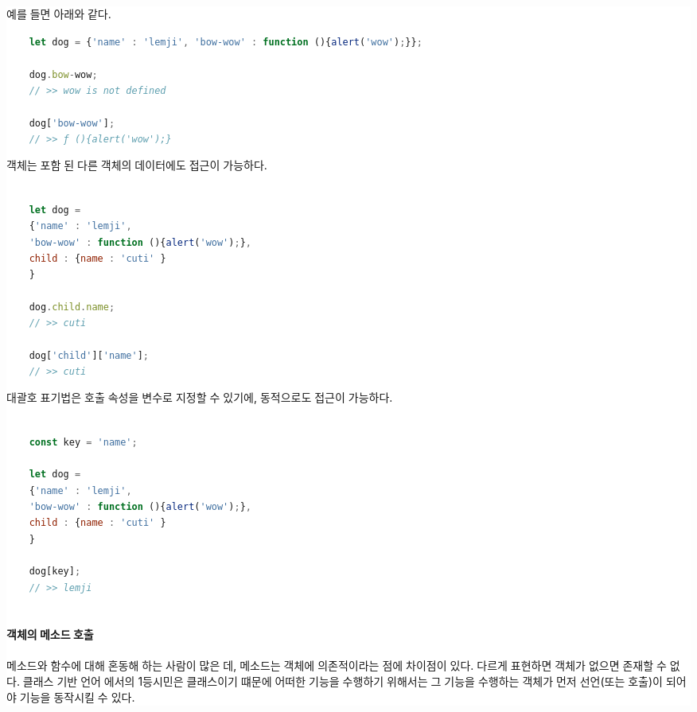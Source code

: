 예를 들면 아래와 같다.

```javascript
    let dog = {'name' : 'lemji', 'bow-wow' : function (){alert('wow');}};

    dog.bow-wow;
    // >> wow is not defined

    dog['bow-wow'];
    // >> ƒ (){alert('wow');}

```

객체는 포함 된 다른 객체의 데이터에도 접근이 가능하다.

```javascript

    let dog = 
    {'name' : 'lemji', 
    'bow-wow' : function (){alert('wow');}, 
    child : {name : 'cuti' }
    }
    
    dog.child.name;
    // >> cuti

    dog['child']['name'];
    // >> cuti

```

대괄호 표기법은 호출 속성을 변수로 지정할 수 있기에, 동적으로도 접근이 가능하다.

```javascript

    const key = 'name';
    
    let dog = 
    {'name' : 'lemji', 
    'bow-wow' : function (){alert('wow');}, 
    child : {name : 'cuti' }
    }

    dog[key];
    // >> lemji



```

#### 객체의 메소드 호출

메소드와 함수에 대해 혼동해 하는 사람이 많은 데, 메소드는 객체에 의존적이라는 점에 차이점이 있다. 다르게 표현하면 객체가 없으면 존재할 수 없다. 클래스 기반 언어 에서의 1등시민은 클래스이기 떄문에 어떠한 기능을 수행하기 위해서는 그 기능을 수행하는 객체가 먼저 선언(또는 호출)이 되어야 기능을 동작시킬 수 있다.
